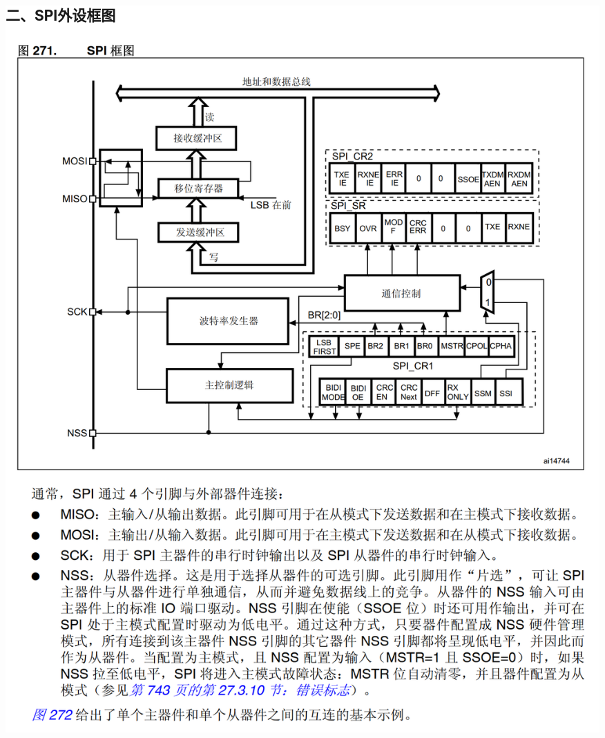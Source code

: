 ## 二、SPI外设框图

![截图](pic/0dde0b12c9d2da07345a86aabf9e7304.png)![截图](pic/2d4e063654e1edae2973b0f4cbcc2981.png)
